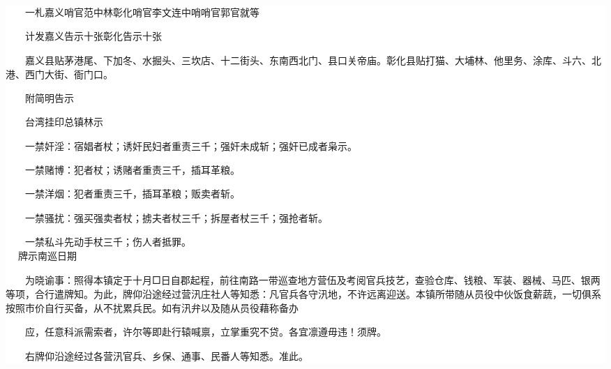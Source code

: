 　　一札嘉义哨官范中林彰化哨官李文连中哨哨官郭官就等

　　计发嘉义告示十张彰化告示十张

　　嘉义县贴茅港尾、下加冬、水掘头、三坎店、十二街头、东南西北门、县口关帝庙。彰化县贴打猫、大埔林、他里务、涂库、斗六、北港、西门大街、衙门口。

　　附简明告示

　　台湾挂印总镇林示

　　一禁奸淫：宿娼者杖；诱奸民妇者重责三千；强奸未成斩；强奸已成者枭示。

　　一禁赌博：犯者杖；诱赌者重责三千，插耳革粮。

　　一禁洋烟：犯者重责三千，插耳革粮；贩卖者斩。

　　一禁骚扰：强买强卖者杖；掳夫者杖三千；拆屋者杖三千；强抢者斩。

　　一禁私斗先动手杖三千；伤人者抵罪。  
　 
牌示南巡日期

　　为晓谕事：照得本镇定于十月□日自郡起程，前往南路一带巡查地方营伍及考阅官兵技艺，查验仓库、钱粮、军装、器械、马匹、银两等项，合行遣牌知。为此，牌仰沿途经过营汛庄社人等知悉：凡官兵各守汛地，不许远离迎送。本镇所带随从员役中伙饭食薪蔬，一切俱系按照市价自行买备，从不扰累兵民。如有汛弁以及随从员役藉称备办

　　应，任意科派需索者，许尔等即赴行辕喊禀，立掌重究不贷。各宜凛遵毋违！须牌。

　　右牌仰沿途经过各营汛官兵、乡保、通事、民番人等知悉。准此。   
